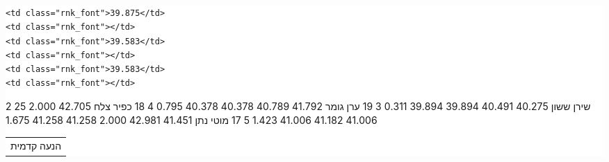     <td class="rnk_font">39.875</td>
    <td class="rnk_font"></td>
    <td class="rnk_font">39.583</td>
    <td class="rnk_font"></td>
    <td class="rnk_font">39.583</td>
    <td class="rnk_font"></td>
</tr>
<tr class="rnk_bkcolor">
    <td class="rnk_font">2</td>
    <td class="rnk_font">25</td>
    <td class="rnk_font">שירן ששון</td>
    <td class="rnk_font">40.275</td>
    <td class="rnk_font"></td>
    <td class="rnk_font">40.491</td>
    <td class="rnk_font"></td>
    <td class="rnk_font">39.894</td>
    <td class="rnk_font"></td>
    <td class="rnk_font">39.894</td>
    <td class="rnk_font">0.311</td>
</tr>
<tr class="rnk_bkcolor">
    <td class="rnk_font">3</td>
    <td class="rnk_font">19</td>
    <td class="rnk_font">ערן גומר</td>
    <td class="rnk_font">41.792</td>
    <td class="rnk_font"></td>
    <td class="rnk_font">40.789</td>
    <td class="rnk_font"></td>
    <td class="rnk_font">40.378</td>
    <td class="rnk_font"></td>
    <td class="rnk_font">40.378</td>
    <td class="rnk_font">0.795</td>
</tr>
<tr class="rnk_bkcolor">
    <td class="rnk_font">4</td>
    <td class="rnk_font">18</td>
    <td class="rnk_font">כפיר צלח</td>
    <td class="rnk_font">42.705</td>
    <td class="rnk_font">2.000</td>
    <td class="rnk_font">41.006</td>
    <td class="rnk_font"></td>
    <td class="rnk_font">41.182</td>
    <td class="rnk_font"></td>
    <td class="rnk_font">41.006</td>
    <td class="rnk_font">1.423</td>
</tr>
<tr class="rnk_bkcolor">
    <td class="rnk_font">5</td>
    <td class="rnk_font">17</td>
    <td class="rnk_font">מוטי נתן</td>
    <td class="rnk_font">41.451</td>
    <td class="rnk_font"></td>
    <td class="rnk_font">42.981</td>
    <td class="rnk_font">2.000</td>
    <td class="rnk_font">41.258</td>
    <td class="rnk_font"></td>
    <td class="rnk_font">41.258</td>
    <td class="rnk_font">1.675</td>
</tr>
</table>
<table class="line_color big_table">
<tr>
    <td colspan="99" class="title_font">הנעה קדמית</td>
</tr>